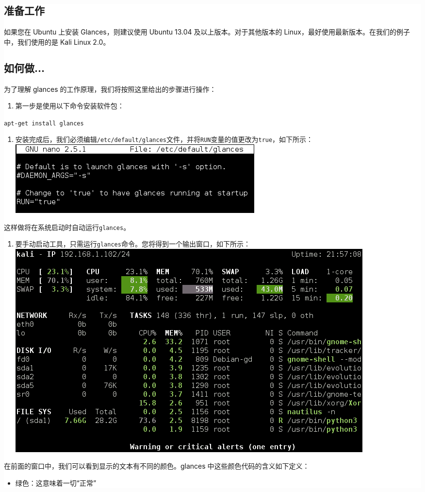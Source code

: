 ## 准备工作

如果您在 Ubuntu 上安装 Glances，则建议使用 Ubuntu 13.04 及以上版本。对于其他版本的 Linux，最好使用最新版本。在我们的例子中，我们使用的是 Kali Linux 2.0。

## 如何做…

为了理解 glances 的工作原理，我们将按照这里给出的步骤进行操作：

1.  第一步是使用以下命令安装软件包：

```
apt-get install glances

```

1.  安装完成后，我们必须编辑`/etc/default/glances`文件，并将`RUN`变量的值更改为`true`，如下所示：![操作步骤…](img/B04234_10_18.jpg)

这样做将在系统启动时自动运行`glances`。

1.  要手动启动工具，只需运行`glances`命令。您将得到一个输出窗口，如下所示：![操作步骤…](img/B04234_10_19.jpg)

在前面的窗口中，我们可以看到显示的文本有不同的颜色。glances 中这些颜色代码的含义如下定义：

+   绿色：这意味着一切“正常”
